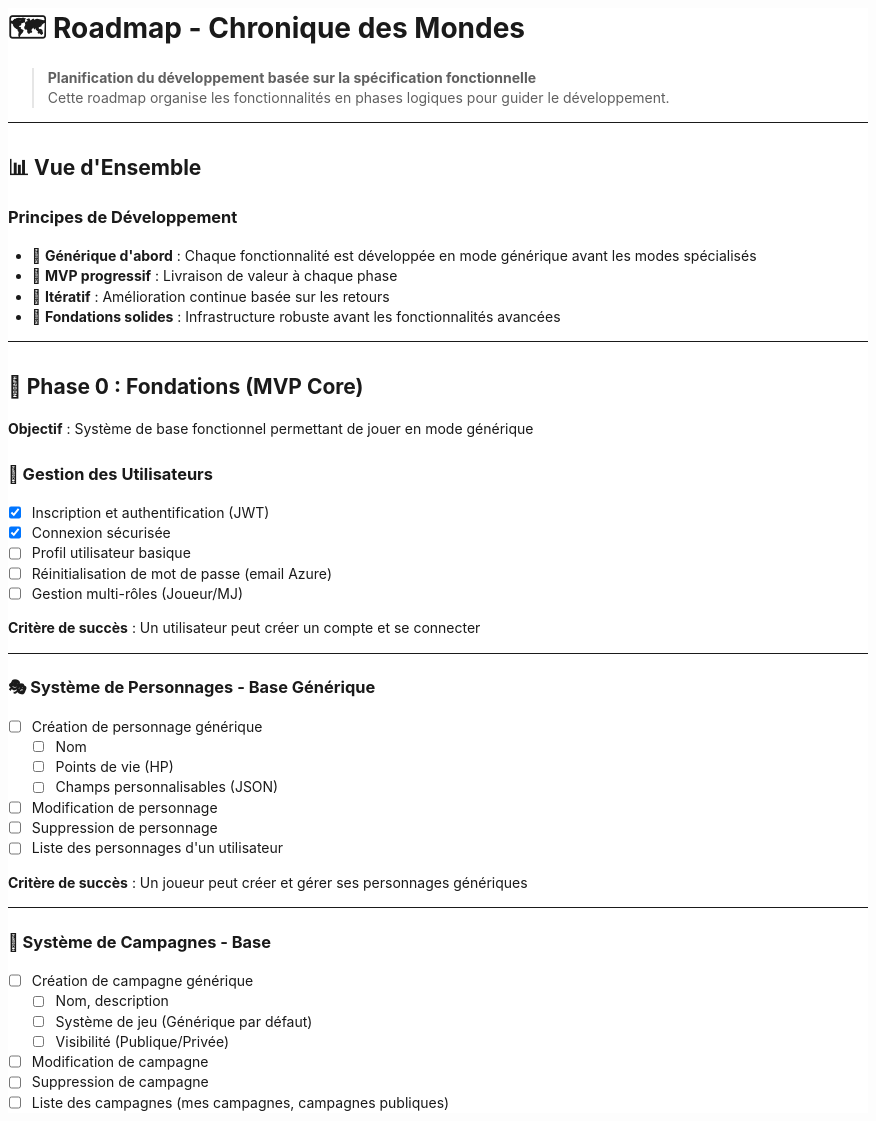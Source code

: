 # 🗺️ Roadmap - Chronique des Mondes

> **Planification du développement basée sur la spécification fonctionnelle**  
> Cette roadmap organise les fonctionnalités en phases logiques pour guider le développement.

---

## 📊 Vue d'Ensemble

### Principes de Développement
- 🔹 **Générique d'abord** : Chaque fonctionnalité est développée en mode générique avant les modes spécialisés
- 🔹 **MVP progressif** : Livraison de valeur à chaque phase
- 🔹 **Itératif** : Amélioration continue basée sur les retours
- 🔹 **Fondations solides** : Infrastructure robuste avant les fonctionnalités avancées

---

## 🎯 Phase 0 : Fondations (MVP Core)
**Objectif** : Système de base fonctionnel permettant de jouer en mode générique

### 👥 Gestion des Utilisateurs
- [x] Inscription et authentification (JWT)
- [x] Connexion sécurisée
- [ ] Profil utilisateur basique
- [ ] Réinitialisation de mot de passe (email Azure)
- [ ] Gestion multi-rôles (Joueur/MJ)

**Critère de succès** : Un utilisateur peut créer un compte et se connecter

---

### 🎭 Système de Personnages - Base Générique
- [ ] Création de personnage générique
  - [ ] Nom
  - [ ] Points de vie (HP)
  - [ ] Champs personnalisables (JSON)
- [ ] Modification de personnage
- [ ] Suppression de personnage
- [ ] Liste des personnages d'un utilisateur

**Critère de succès** : Un joueur peut créer et gérer ses personnages génériques

---

### 🏰 Système de Campagnes - Base
- [ ] Création de campagne générique
  - [ ] Nom, description
  - [ ] Système de jeu (Générique par défaut)
  - [ ] Visibilité (Publique/Privée)
- [ ] Modification de campagne
- [ ] Suppression de campagne
- [ ] Liste des campagnes (mes campagnes, campagnes publiques)
